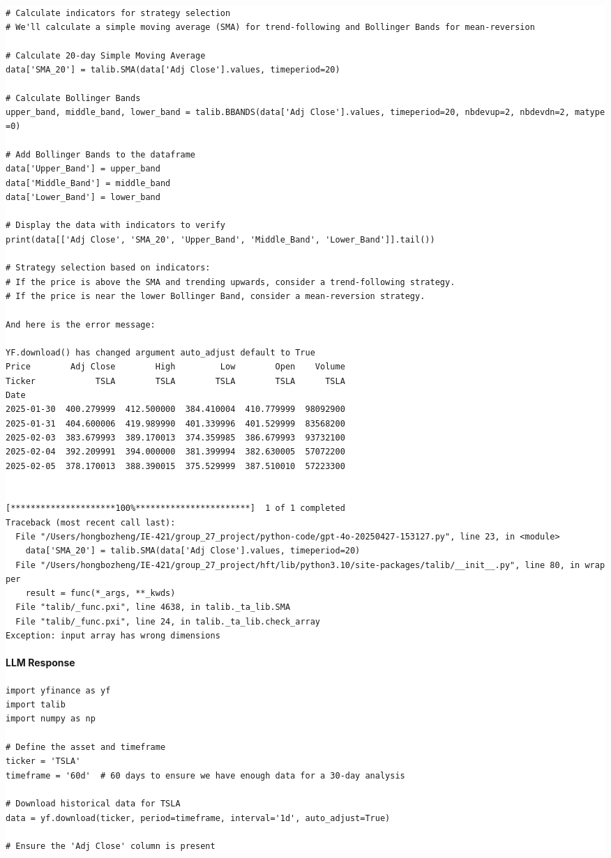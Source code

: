 ```
# Calculate indicators for strategy selection
# We'll calculate a simple moving average (SMA) for trend-following and Bollinger Bands for mean-reversion

# Calculate 20-day Simple Moving Average
data['SMA_20'] = talib.SMA(data['Adj Close'].values, timeperiod=20)

# Calculate Bollinger Bands
upper_band, middle_band, lower_band = talib.BBANDS(data['Adj Close'].values, timeperiod=20, nbdevup=2, nbdevdn=2, matype=0)

# Add Bollinger Bands to the dataframe
data['Upper_Band'] = upper_band
data['Middle_Band'] = middle_band
data['Lower_Band'] = lower_band

# Display the data with indicators to verify
print(data[['Adj Close', 'SMA_20', 'Upper_Band', 'Middle_Band', 'Lower_Band']].tail())

# Strategy selection based on indicators:
# If the price is above the SMA and trending upwards, consider a trend-following strategy.
# If the price is near the lower Bollinger Band, consider a mean-reversion strategy.

And here is the error message:

YF.download() has changed argument auto_adjust default to True
Price        Adj Close        High         Low        Open    Volume
Ticker            TSLA        TSLA        TSLA        TSLA      TSLA
Date                                                                
2025-01-30  400.279999  412.500000  384.410004  410.779999  98092900
2025-01-31  404.600006  419.989990  401.339996  401.529999  83568200
2025-02-03  383.679993  389.170013  374.359985  386.679993  93732100
2025-02-04  392.209991  394.000000  381.399994  382.630005  57072200
2025-02-05  378.170013  388.390015  375.529999  387.510010  57223300


[*********************100%***********************]  1 of 1 completed
Traceback (most recent call last):
  File "/Users/hongbozheng/IE-421/group_27_project/python-code/gpt-4o-20250427-153127.py", line 23, in <module>
    data['SMA_20'] = talib.SMA(data['Adj Close'].values, timeperiod=20)
  File "/Users/hongbozheng/IE-421/group_27_project/hft/lib/python3.10/site-packages/talib/__init__.py", line 80, in wrapper
    result = func(*_args, **_kwds)
  File "talib/_func.pxi", line 4638, in talib._ta_lib.SMA
  File "talib/_func.pxi", line 24, in talib._ta_lib.check_array
Exception: input array has wrong dimensions
```

#### LLM Response
```
import yfinance as yf
import talib
import numpy as np

# Define the asset and timeframe
ticker = 'TSLA'
timeframe = '60d'  # 60 days to ensure we have enough data for a 30-day analysis

# Download historical data for TSLA
data = yf.download(ticker, period=timeframe, interval='1d', auto_adjust=True)

# Ensure the 'Adj Close' column is present
```